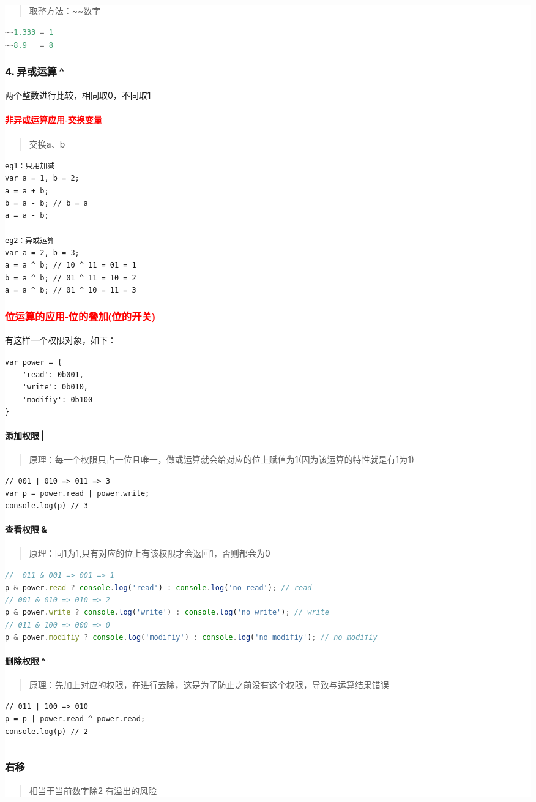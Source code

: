 > 取整方法：~~数字

```js
~~1.333 = 1
~~8.9   = 8
```
### 4. 异或运算 ^

两个整数进行比较，相同取0，不同取1


#### <font color=red face="黑体">非异或运算应用-交换变量</font>
> 交换a、b

```
eg1：只用加减
var a = 1, b = 2;
a = a + b;
b = a - b; // b = a
a = a - b; 

eg2：异或运算
var a = 2, b = 3;
a = a ^ b; // 10 ^ 11 = 01 = 1 
b = a ^ b; // 01 ^ 11 = 10 = 2
a = a ^ b; // 01 ^ 10 = 11 = 3
```

### <font color=red face="黑体">位运算的应用-位的叠加(位的开关)</font>
有这样一个权限对象，如下：
```
var power = {
    'read': 0b001,
    'write': 0b010,
    'modifiy': 0b100
}
```
#### 添加权限 |
> 原理：每一个权限只占一位且唯一，做或运算就会给对应的位上赋值为1(因为该运算的特性就是有1为1)
```
// 001 | 010 => 011 => 3
var p = power.read | power.write; 
console.log(p) // 3
```
#### 查看权限 & 
> 原理：同1为1,只有对应的位上有该权限才会返回1，否则都会为0
```js
//  011 & 001 => 001 => 1
p & power.read ? console.log('read') : console.log('no read'); // read
// 001 & 010 => 010 => 2
p & power.write ? console.log('write') : console.log('no write'); // write
// 011 & 100 => 000 => 0
p & power.modifiy ? console.log('modifiy') : console.log('no modifiy'); // no modifiy
```
#### 删除权限 ^
> 原理：先加上对应的权限，在进行去除，这是为了防止之前没有这个权限，导致与运算结果错误
```
// 011 | 100 => 010
p = p | power.read ^ power.read;
console.log(p) // 2
```
-----
### 右移 
> 相当于当前数字除2 有溢出的风险
